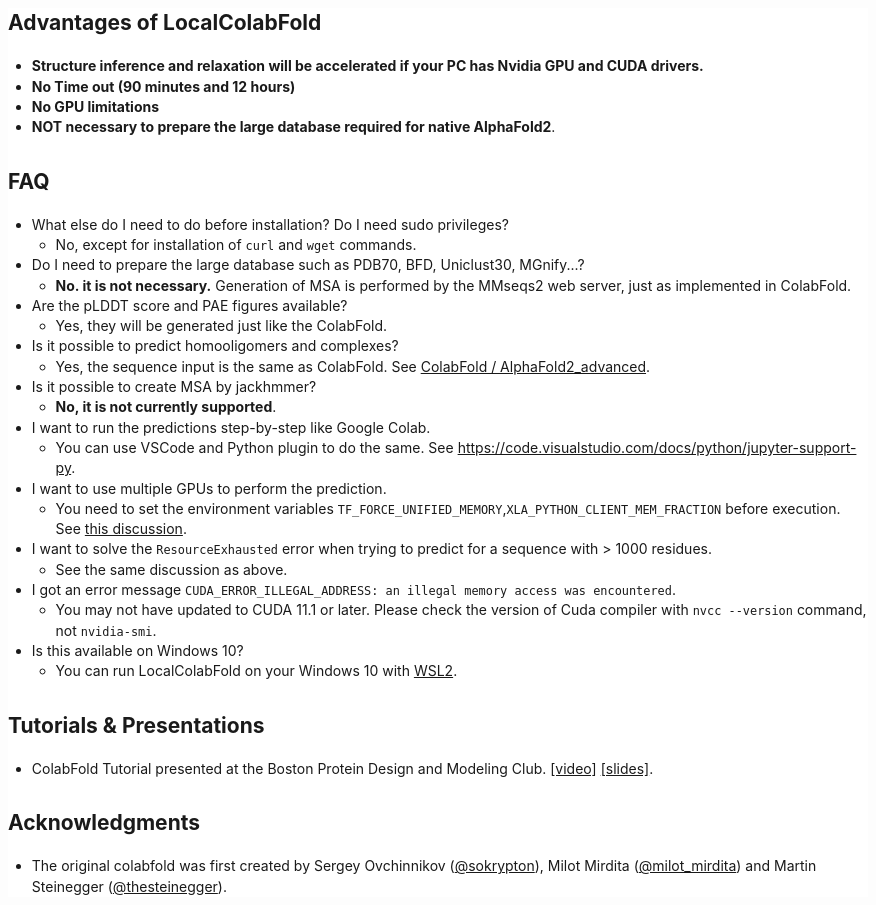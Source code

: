 ## Advantages of LocalColabFold
- **Structure inference and relaxation will be accelerated if your PC has Nvidia GPU and CUDA drivers.**
- **No Time out (90 minutes and 12 hours)**
- **No GPU limitations**
- **NOT necessary to prepare the large database required for native AlphaFold2**.

## FAQ
- What else do I need to do before installation? Do I need sudo privileges?
  - No, except for installation of `curl` and `wget` commands.
- Do I need to prepare the large database such as PDB70, BFD, Uniclust30, MGnify...?
  - **No. it is not necessary.** Generation of MSA is performed by the MMseqs2 web server, just as implemented in ColabFold.
- Are the pLDDT score and PAE figures available?
  - Yes, they will be generated just like the ColabFold.
- Is it possible to predict homooligomers and complexes?
  - Yes, the sequence input is the same as ColabFold. See [ColabFold / AlphaFold2_advanced](https://colab.research.google.com/github/sokrypton/ColabFold/blob/main/beta/AlphaFold2_advanced.ipynb).
- Is it possible to create MSA by jackhmmer?
  - **No, it is not currently supported**.
- I want to run the predictions step-by-step like Google Colab.
  - You can use VSCode and Python plugin to do the same. See https://code.visualstudio.com/docs/python/jupyter-support-py.
- I want to use multiple GPUs to perform the prediction.
  - You need to set the environment variables `TF_FORCE_UNIFIED_MEMORY`,`XLA_PYTHON_CLIENT_MEM_FRACTION` before execution. See [this discussion](https://github.com/YoshitakaMo/localcolabfold/issues/7#issuecomment-923027641).
- I want to solve the `ResourceExhausted` error when trying to predict for a sequence with > 1000 residues.
  - See the same discussion as above.
- I got an error message `CUDA_ERROR_ILLEGAL_ADDRESS: an illegal memory access was encountered`.
  - You may not have updated to CUDA 11.1 or later. Please check the version of Cuda compiler with `nvcc --version` command, not `nvidia-smi`.
- Is this available on Windows 10?
  - You can run LocalColabFold on your Windows 10 with [WSL2](https://docs.microsoft.com/en-us/windows/wsl/install-win10).

## Tutorials & Presentations

- ColabFold Tutorial presented at the Boston Protein Design and Modeling Club. [[video]](https://www.youtube.com/watch?v=Rfw7thgGTwI) [[slides]](https://docs.google.com/presentation/d/1mnffk23ev2QMDzGZ5w1skXEadTe54l8-Uei6ACce8eI).

## Acknowledgments

- The original colabfold was first created by Sergey Ovchinnikov ([@sokrypton](https://twitter.com/sokrypton)), Milot Mirdita ([@milot_mirdita](https://twitter.com/milot_mirdita)) and Martin Steinegger ([@thesteinegger](https://twitter.com/thesteinegger)).
